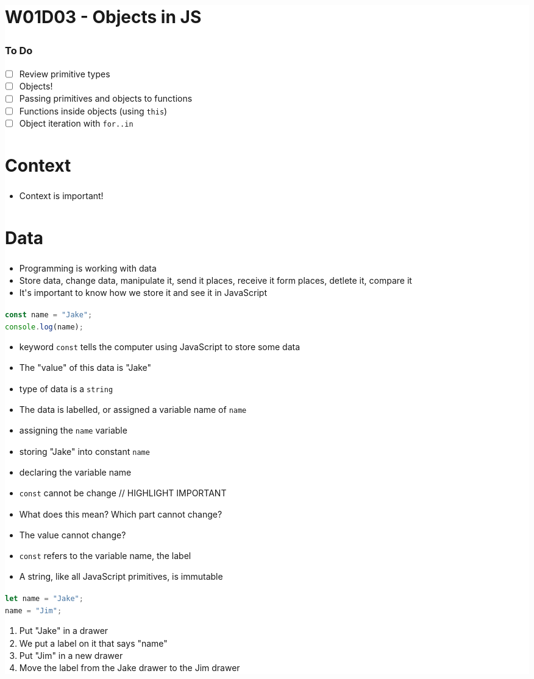 # W01D03 - Objects in JS

### To Do

- [ ] Review primitive types
- [ ] Objects!
- [ ] Passing primitives and objects to functions
- [ ] Functions inside objects (using `this`)
- [ ] Object iteration with `for..in`

# Context

- Context is important!

# Data

- Programming is working with data
- Store data, change data, manipulate it, send it places, receive it form places, detlete it, compare it
- It's important to know how we store it and see it in JavaScript



```js
const name = "Jake";
console.log(name);
```

- keyword `const` tells the computer using JavaScript to store some data
- The "value" of this data is "Jake"
- type of data is a `string`
- The data is labelled, or assigned a variable name of `name`

- assigning the `name` variable
- storing "Jake" into constant `name`
- declaring the variable name

- `const` cannot be change // HIGHLIGHT IMPORTANT
- What does this mean? Which part cannot change?
- The value cannot change?
- `const` refers to the variable name, the label

- A string, like all JavaScript primitives, is immutable

```js
let name = "Jake";
name = "Jim";
```

1. Put "Jake" in a drawer
2. We put a label on it that says "name"
3. Put "Jim" in a new drawer
4. Move the label from the Jake drawer to the Jim drawer
